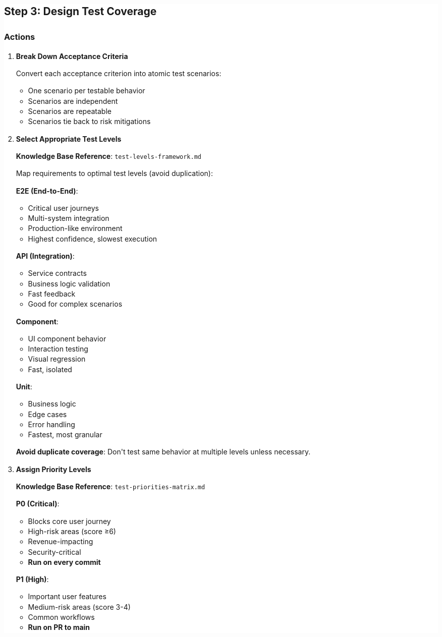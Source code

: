 ## Step 3: Design Test Coverage

### Actions

1. **Break Down Acceptance Criteria**

   Convert each acceptance criterion into atomic test scenarios:
   - One scenario per testable behavior
   - Scenarios are independent
   - Scenarios are repeatable
   - Scenarios tie back to risk mitigations

2. **Select Appropriate Test Levels**

   **Knowledge Base Reference**: `test-levels-framework.md`

   Map requirements to optimal test levels (avoid duplication):

   **E2E (End-to-End)**:
   - Critical user journeys
   - Multi-system integration
   - Production-like environment
   - Highest confidence, slowest execution

   **API (Integration)**:
   - Service contracts
   - Business logic validation
   - Fast feedback
   - Good for complex scenarios

   **Component**:
   - UI component behavior
   - Interaction testing
   - Visual regression
   - Fast, isolated

   **Unit**:
   - Business logic
   - Edge cases
   - Error handling
   - Fastest, most granular

   **Avoid duplicate coverage**: Don't test same behavior at multiple levels unless necessary.

3. **Assign Priority Levels**

   **Knowledge Base Reference**: `test-priorities-matrix.md`

   **P0 (Critical)**:
   - Blocks core user journey
   - High-risk areas (score ≥6)
   - Revenue-impacting
   - Security-critical
   - **Run on every commit**

   **P1 (High)**:
   - Important user features
   - Medium-risk areas (score 3-4)
   - Common workflows
   - **Run on PR to main**
